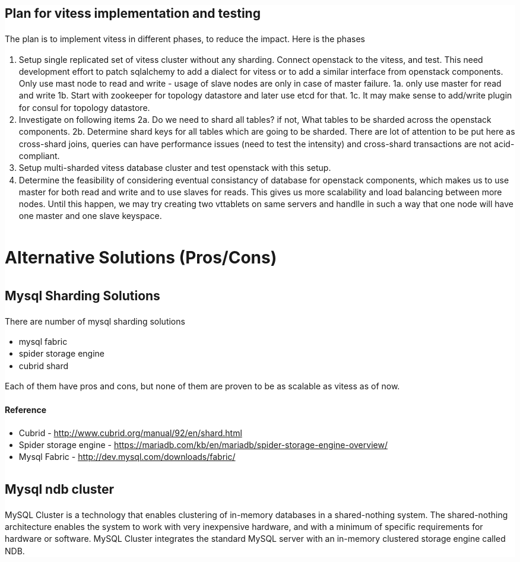 ## Plan for vitess implementation and testing

The plan is to implement vitess in different phases, to reduce the impact. Here
is the phases

1. Setup single replicated set of vitess cluster without any sharding. Connect
openstack to the vitess, and test. This need development effort to patch
sqlalchemy to add a dialect for vitess or to add a similar interface from
openstack components. Only use mast node to read and write - usage of slave
nodes are only in case of master failure.
  1a. only use master for read and write
  1b. Start with zookeeper for topology datastore and later use etcd for that.
  1c. It may make sense to add/write plugin for consul for topology datastore.
2. Investigate on following items
  2a. Do we need to shard all tables? if not, What tables to be sharded across
      the openstack components.
  2b. Determine shard keys for all tables which are going to be sharded. There
      are lot of attention to be put here as cross-shard joins, queries can have
      performance issues (need to test the intensity) and cross-shard transactions are
      not acid-compliant.
3. Setup multi-sharded vitess database cluster and test openstack with this
  setup.
4. Determine the feasibility of considering eventual consistancy of database for
  openstack components, which makes us to use master for both read and write and
  to use slaves for reads. This gives us more scalability and load balancing
  between more nodes. Until this happen, we may try creating two vttablets
  on same servers and handlle in such a way that one node will have one master
  and one slave keyspace.
  
# Alternative Solutions (Pros/Cons)

## Mysql Sharding Solutions
There are number of mysql sharding solutions 
  * mysql fabric
  * spider storage engine
  * cubrid shard

Each of them have pros and cons, but none of them are proven to be as
scalable as vitess as of now.

#### Reference
* Cubrid - http://www.cubrid.org/manual/92/en/shard.html
* Spider storage engine - https://mariadb.com/kb/en/mariadb/spider-storage-engine-overview/
* Mysql Fabric - http://dev.mysql.com/downloads/fabric/

## Mysql ndb cluster
  MySQL Cluster is a technology that enables clustering of in-memory databases
in a shared-nothing system. The shared-nothing architecture enables the system
to work with very inexpensive hardware, and with a minimum of specific
requirements for hardware or software. MySQL Cluster integrates the standard
MySQL server with an in-memory clustered storage engine called NDB.
